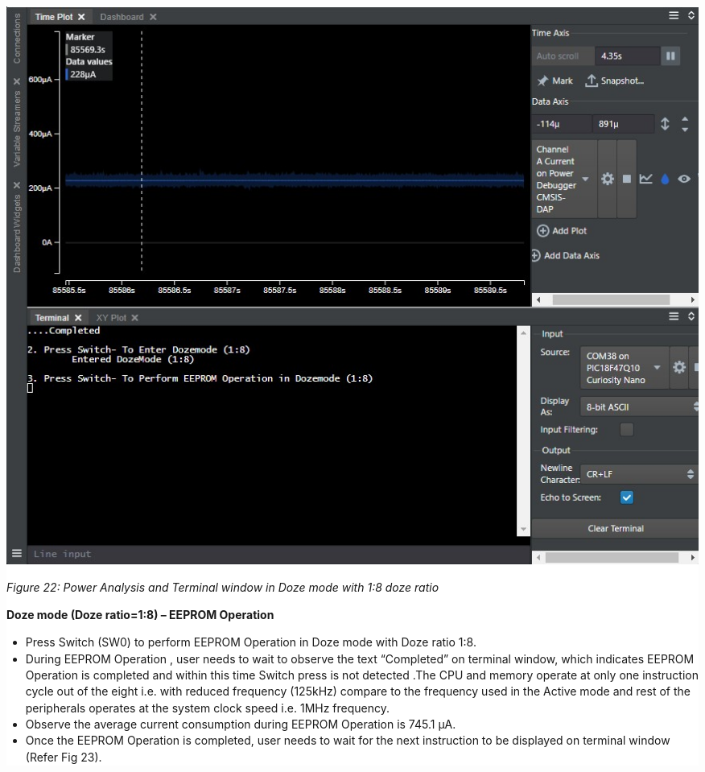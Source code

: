 ![power_analysis_doze8_1](images/power_analysis_doze8_1.jpg)

*Figure 22: Power Analysis and Terminal window in Doze mode with 1:8 doze ratio*

**Doze mode (Doze ratio=1:8) – EEPROM Operation**
* Press Switch (SW0) to perform EEPROM Operation in Doze mode with Doze ratio 1:8.
* During EEPROM Operation , user needs  to wait to observe the text “Completed” on terminal window, which indicates EEPROM Operation is completed and within this time Switch press is not detected .The CPU and memory operate at only one instruction cycle out of the eight i.e. with reduced frequency (125kHz) compare to the frequency  used in the Active mode and rest of the peripherals operates at the system clock speed i.e. 1MHz frequency.
* Observe the average current consumption during EEPROM Operation is 745.1 μA.
* Once the EEPROM Operation is completed, user needs to wait for the next instruction to be displayed on terminal window (Refer Fig 23).
